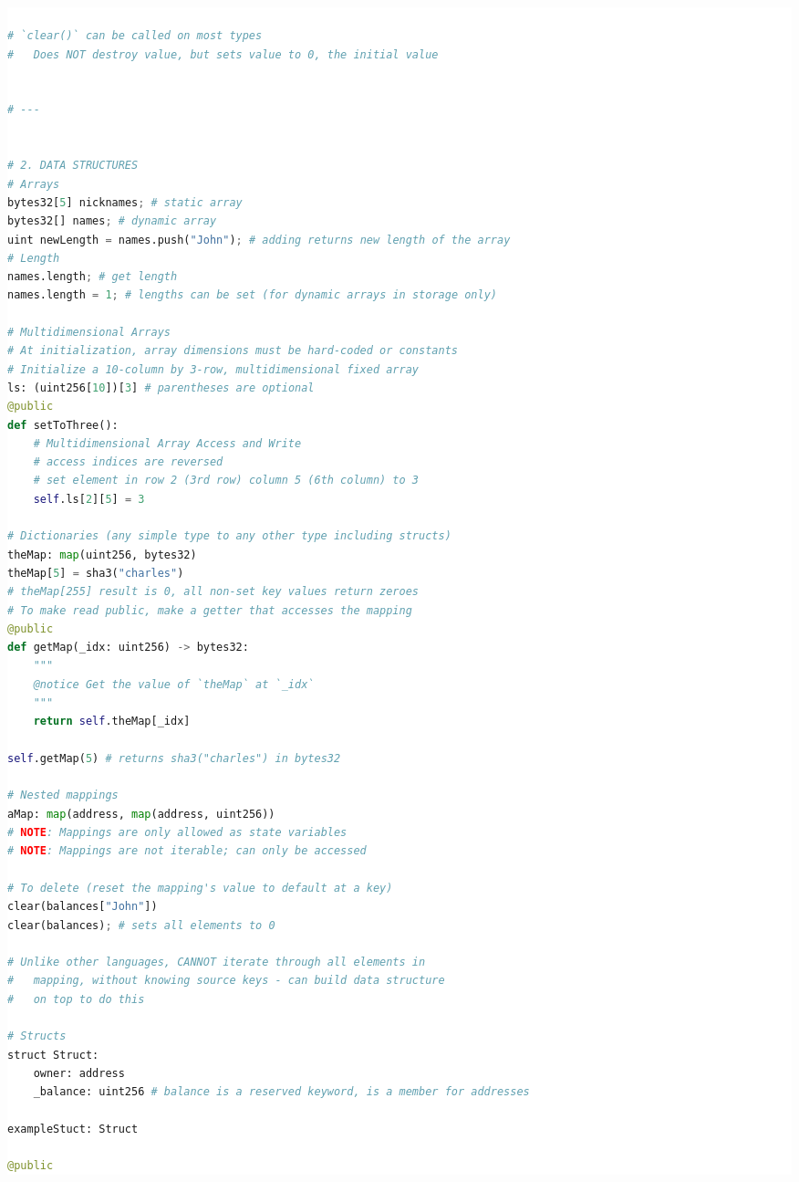 ```python

# `clear()` can be called on most types
#   Does NOT destroy value, but sets value to 0, the initial value


# ---


# 2. DATA STRUCTURES
# Arrays
bytes32[5] nicknames; # static array
bytes32[] names; # dynamic array
uint newLength = names.push("John"); # adding returns new length of the array
# Length
names.length; # get length
names.length = 1; # lengths can be set (for dynamic arrays in storage only)

# Multidimensional Arrays
# At initialization, array dimensions must be hard-coded or constants
# Initialize a 10-column by 3-row, multidimensional fixed array
ls: (uint256[10])[3] # parentheses are optional
@public
def setToThree():
    # Multidimensional Array Access and Write
    # access indices are reversed
    # set element in row 2 (3rd row) column 5 (6th column) to 3
    self.ls[2][5] = 3

# Dictionaries (any simple type to any other type including structs)
theMap: map(uint256, bytes32)
theMap[5] = sha3("charles")
# theMap[255] result is 0, all non-set key values return zeroes
# To make read public, make a getter that accesses the mapping
@public
def getMap(_idx: uint256) -> bytes32:
    """
    @notice Get the value of `theMap` at `_idx`
    """
    return self.theMap[_idx]

self.getMap(5) # returns sha3("charles") in bytes32

# Nested mappings
aMap: map(address, map(address, uint256))
# NOTE: Mappings are only allowed as state variables
# NOTE: Mappings are not iterable; can only be accessed

# To delete (reset the mapping's value to default at a key)
clear(balances["John"])
clear(balances); # sets all elements to 0

# Unlike other languages, CANNOT iterate through all elements in
#   mapping, without knowing source keys - can build data structure
#   on top to do this

# Structs
struct Struct:
    owner: address
    _balance: uint256 # balance is a reserved keyword, is a member for addresses

exampleStuct: Struct

@public
```